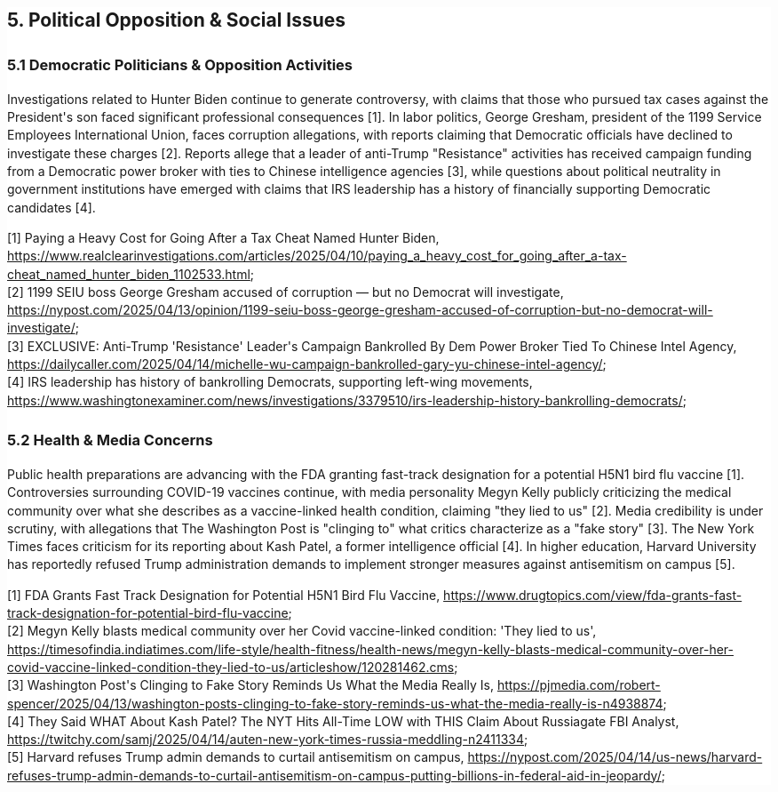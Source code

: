 ## 5. Political Opposition & Social Issues

### 5.1 Democratic Politicians & Opposition Activities
Investigations related to Hunter Biden continue to generate controversy, with claims that those who pursued tax cases against the President's son faced significant professional consequences [1]. In labor politics, George Gresham, president of the 1199 Service Employees International Union, faces corruption allegations, with reports claiming that Democratic officials have declined to investigate these charges [2]. Reports allege that a leader of anti-Trump "Resistance" activities has received campaign funding from a Democratic power broker with ties to Chinese intelligence agencies [3], while questions about political neutrality in government institutions have emerged with claims that IRS leadership has a history of financially supporting Democratic candidates [4].

[1] Paying a Heavy Cost for Going After a Tax Cheat Named Hunter Biden, https://www.realclearinvestigations.com/articles/2025/04/10/paying_a_heavy_cost_for_going_after_a-tax-cheat_named_hunter_biden_1102533.html;  
[2] 1199 SEIU boss George Gresham accused of corruption — but no Democrat will investigate, https://nypost.com/2025/04/13/opinion/1199-seiu-boss-george-gresham-accused-of-corruption-but-no-democrat-will-investigate/;  
[3] EXCLUSIVE: Anti-Trump 'Resistance' Leader's Campaign Bankrolled By Dem Power Broker Tied To Chinese Intel Agency, https://dailycaller.com/2025/04/14/michelle-wu-campaign-bankrolled-gary-yu-chinese-intel-agency/;  
[4] IRS leadership has history of bankrolling Democrats, supporting left-wing movements, https://www.washingtonexaminer.com/news/investigations/3379510/irs-leadership-history-bankrolling-democrats/;  

### 5.2 Health & Media Concerns
Public health preparations are advancing with the FDA granting fast-track designation for a potential H5N1 bird flu vaccine [1]. Controversies surrounding COVID-19 vaccines continue, with media personality Megyn Kelly publicly criticizing the medical community over what she describes as a vaccine-linked health condition, claiming "they lied to us" [2]. Media credibility is under scrutiny, with allegations that The Washington Post is "clinging to" what critics characterize as a "fake story" [3]. The New York Times faces criticism for its reporting about Kash Patel, a former intelligence official [4]. In higher education, Harvard University has reportedly refused Trump administration demands to implement stronger measures against antisemitism on campus [5].

[1] FDA Grants Fast Track Designation for Potential H5N1 Bird Flu Vaccine, https://www.drugtopics.com/view/fda-grants-fast-track-designation-for-potential-bird-flu-vaccine;  
[2] Megyn Kelly blasts medical community over her Covid vaccine-linked condition: 'They lied to us', https://timesofindia.indiatimes.com/life-style/health-fitness/health-news/megyn-kelly-blasts-medical-community-over-her-covid-vaccine-linked-condition-they-lied-to-us/articleshow/120281462.cms;  
[3] Washington Post's Clinging to Fake Story Reminds Us What the Media Really Is, https://pjmedia.com/robert-spencer/2025/04/13/washington-posts-clinging-to-fake-story-reminds-us-what-the-media-really-is-n4938874;  
[4] They Said WHAT About Kash Patel? The NYT Hits All-Time LOW with THIS Claim About Russiagate FBI Analyst, https://twitchy.com/samj/2025/04/14/auten-new-york-times-russia-meddling-n2411334;  
[5] Harvard refuses Trump admin demands to curtail antisemitism on campus, https://nypost.com/2025/04/14/us-news/harvard-refuses-trump-admin-demands-to-curtail-antisemitism-on-campus-putting-billions-in-federal-aid-in-jeopardy/;